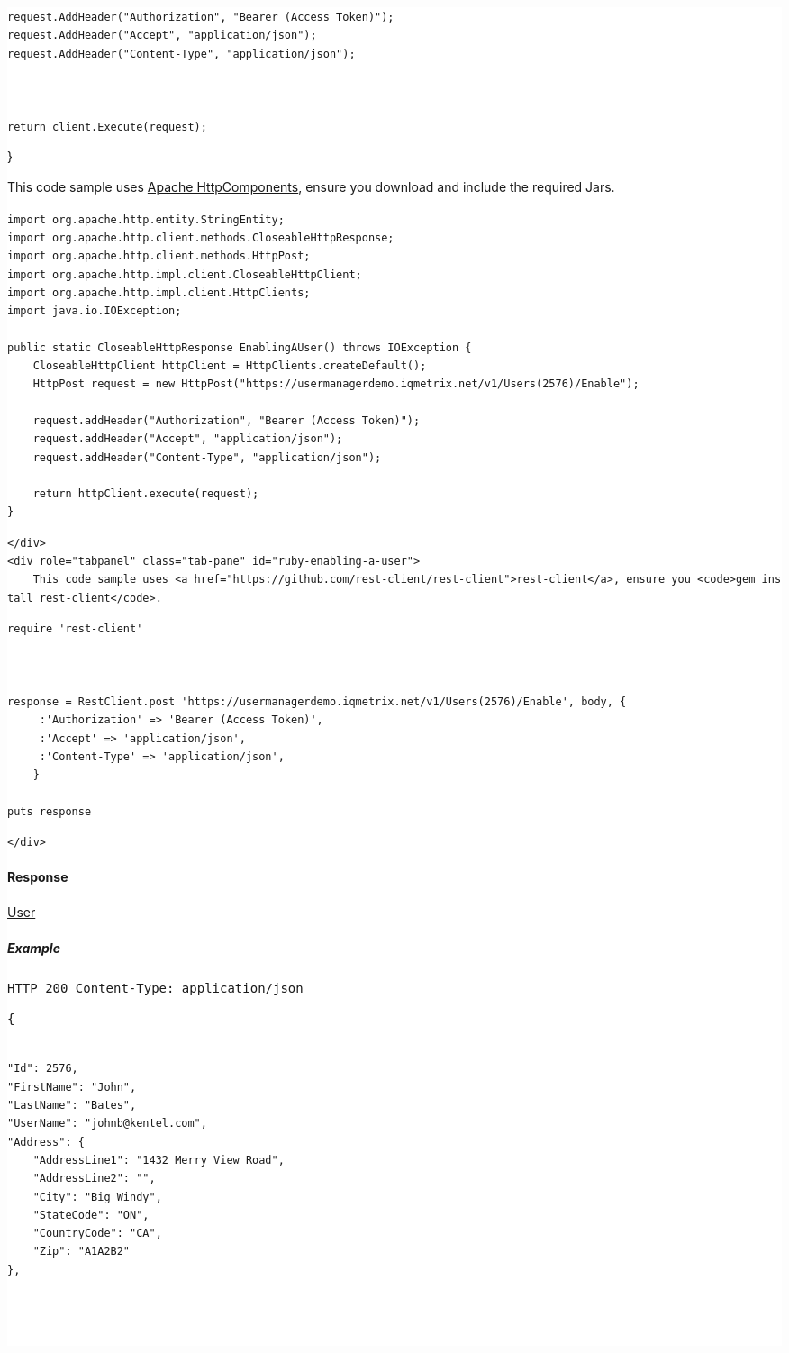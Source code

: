     request.AddHeader("Authorization", "Bearer (Access Token)"); 
    request.AddHeader("Accept", "application/json"); 
    request.AddHeader("Content-Type", "application/json"); 

    

    return client.Execute(request);
}</code></pre>
    </div>
    <div role="tabpanel" class="tab-pane" id="java-enabling-a-user">
        This code sample uses <a href="https://hc.apache.org/">Apache HttpComponents</a>, ensure you download and include the required Jars.
<pre id="java-code-enabling-a-user"><code class="language-java">import org.apache.http.entity.StringEntity;
import org.apache.http.client.methods.CloseableHttpResponse;
import org.apache.http.client.methods.HttpPost;
import org.apache.http.impl.client.CloseableHttpClient;
import org.apache.http.impl.client.HttpClients;
import java.io.IOException;

public static CloseableHttpResponse EnablingAUser() throws IOException {
    CloseableHttpClient httpClient = HttpClients.createDefault();
    HttpPost request = new HttpPost("https://usermanagerdemo.iqmetrix.net/v1/Users(2576)/Enable");
     
    request.addHeader("Authorization", "Bearer (Access Token)"); 
    request.addHeader("Accept", "application/json"); 
    request.addHeader("Content-Type", "application/json"); 
    
    return httpClient.execute(request);
}</code></pre>
    </div>
    <div role="tabpanel" class="tab-pane" id="ruby-enabling-a-user">
        This code sample uses <a href="https://github.com/rest-client/rest-client">rest-client</a>, ensure you <code>gem install rest-client</code>.
<pre id="ruby-code-enabling-a-user"><code class="language-ruby">require 'rest-client'



response = RestClient.post 'https://usermanagerdemo.iqmetrix.net/v1/Users(2576)/Enable', body, {
     :'Authorization' => 'Bearer (Access Token)',
     :'Accept' => 'application/json',
     :'Content-Type' => 'application/json',
    } 

puts response</code></pre>
    </div>
</div>

<h4>Response</h4>


 <a href='#user'>User</a>

<h5>Example</h5>

<pre>
HTTP 200 Content-Type: application/json
</pre><pre>{
    "Id": 2576,
    "FirstName": "John",
    "LastName": "Bates",
    "UserName": "johnb@kentel.com",
    "Address": {
        "AddressLine1": "1432 Merry View Road",
        "AddressLine2": "",
        "City": "Big Windy",
        "StateCode": "ON",
        "CountryCode": "CA",
        "Zip": "A1A2B2"
    },